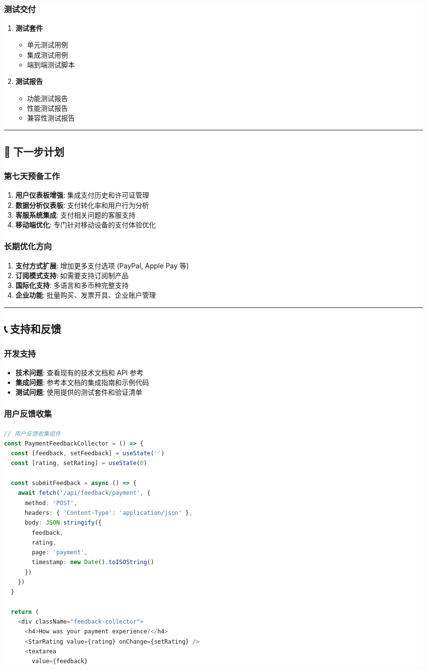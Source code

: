 ### 测试交付
1. **测试套件**
   - 单元测试用例
   - 集成测试用例
   - 端到端测试脚本

2. **测试报告**
   - 功能测试报告
   - 性能测试报告
   - 兼容性测试报告

---

## 🎯 下一步计划

### 第七天预备工作
1. **用户仪表板增强**: 集成支付历史和许可证管理
2. **数据分析仪表板**: 支付转化率和用户行为分析
3. **客服系统集成**: 支付相关问题的客服支持
4. **移动端优化**: 专门针对移动设备的支付体验优化

### 长期优化方向
1. **支付方式扩展**: 增加更多支付选项 (PayPal, Apple Pay 等)
2. **订阅模式支持**: 如需要支持订阅制产品
3. **国际化支持**: 多语言和多币种完整支持
4. **企业功能**: 批量购买、发票开具、企业账户管理

---

## 📞 支持和反馈

### 开发支持
- **技术问题**: 查看现有的技术文档和 API 参考
- **集成问题**: 参考本文档的集成指南和示例代码
- **测试问题**: 使用提供的测试套件和验证清单

### 用户反馈收集
```typescript
// 用户反馈收集组件
const PaymentFeedbackCollector = () => {
  const [feedback, setFeedback] = useState('')
  const [rating, setRating] = useState(0)

  const submitFeedback = async () => {
    await fetch('/api/feedback/payment', {
      method: 'POST',
      headers: { 'Content-Type': 'application/json' },
      body: JSON.stringify({
        feedback,
        rating,
        page: 'payment',
        timestamp: new Date().toISOString()
      })
    })
  }

  return (
    <div className="feedback-collector">
      <h4>How was your payment experience?</h4>
      <StarRating value={rating} onChange={setRating} />
      <textarea 
        value={feedback} 
```